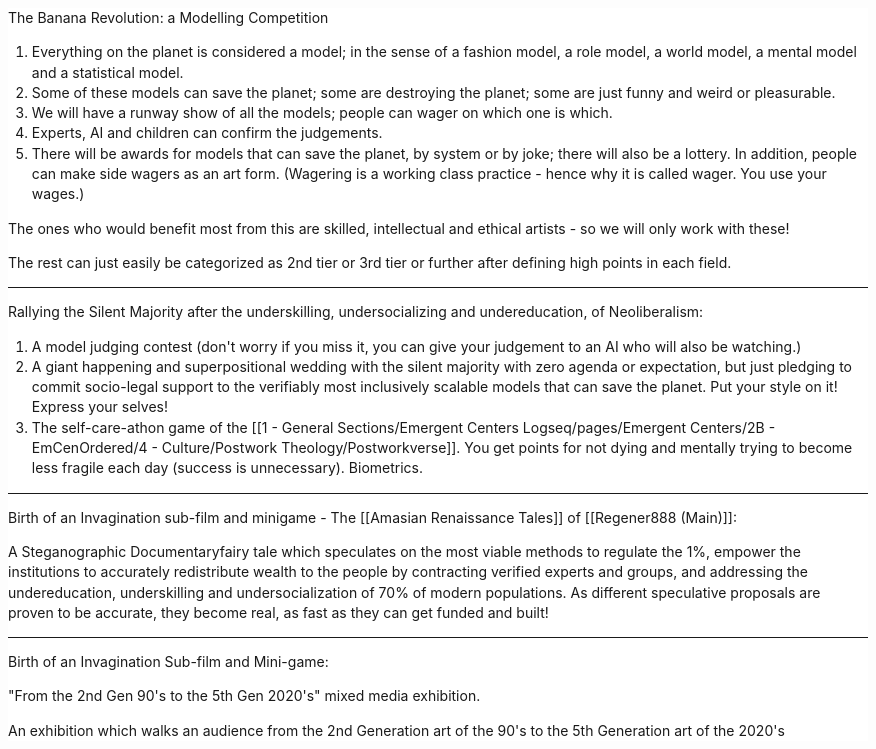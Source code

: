   The Banana Revolution: a Modelling Competition
  
  1. Everything on the planet is considered a model; in the sense of a fashion model, a role model, a world model, a mental model and a statistical model.
  2. Some of these models can save the planet; some are destroying the planet; some are just funny and weird or pleasurable.
  3. We will have a runway show of all the models; people can wager on which one is which. 
  4. Experts, AI and children can confirm the judgements.
  5. There will be awards for models that can save the planet, by system or by joke; there will also be a lottery. In addition, people can make side wagers as an art form. (Wagering is a working class practice - hence why it is called wager. You use your wages.)
  
  The ones who would benefit most from this are skilled, intellectual and ethical artists - so we will only work with these! 
  
  The rest can just easily be categorized as 2nd tier or 3rd tier or further after defining high points in each field.
  
  ---
  
  
  
  
  Rallying the Silent Majority after the underskilling, undersocializing and undereducation, of Neoliberalism:
  
  1. A model judging contest (don't worry if you miss it, you can give your judgement to an AI who will also be watching.)
  2. A giant happening and superpositional wedding with the silent majority with zero agenda or expectation, but just pledging to commit socio-legal support to the verifiably most inclusively scalable models that can save the planet. Put your style on it! Express your selves!
  3. The self-care-athon game of the [[1 - General Sections/Emergent Centers Logseq/pages/Emergent Centers/2B - EmCenOrdered/4 - Culture/Postwork Theology/Postworkverse]]. You get points for not dying and mentally trying to become less fragile each day (success is unnecessary). Biometrics.
  
  
  
  
  ---
  
  
  Birth of an Invagination sub-film and minigame - The [[Amasian Renaissance Tales]] of [[Regener888 (Main)]]:
  
  A Steganographic Documentaryfairy tale which speculates on the most viable methods to regulate the 1%, empower the institutions to accurately redistribute wealth to the people by contracting verified experts and groups, and addressing the undereducation, underskilling and undersocialization of 70% of modern populations. As different speculative proposals are proven to be accurate, they become real, as fast as they can get funded and built!
  
  
  ----
  
  
  
  Birth of an Invagination Sub-film and Mini-game:
  
  "From the 2nd Gen 90's to the 5th Gen 2020's" mixed media exhibition.
  
  An exhibition which walks an audience from the 2nd Generation art of the 90's to the 5th Generation art of the 2020's
  